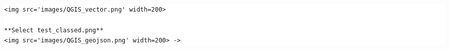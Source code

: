     <img src='images/QGIS_vector.png' width=200>  

    **Select test_classed.png**  
    <img src='images/QGIS_geojson.png' width=200> ->